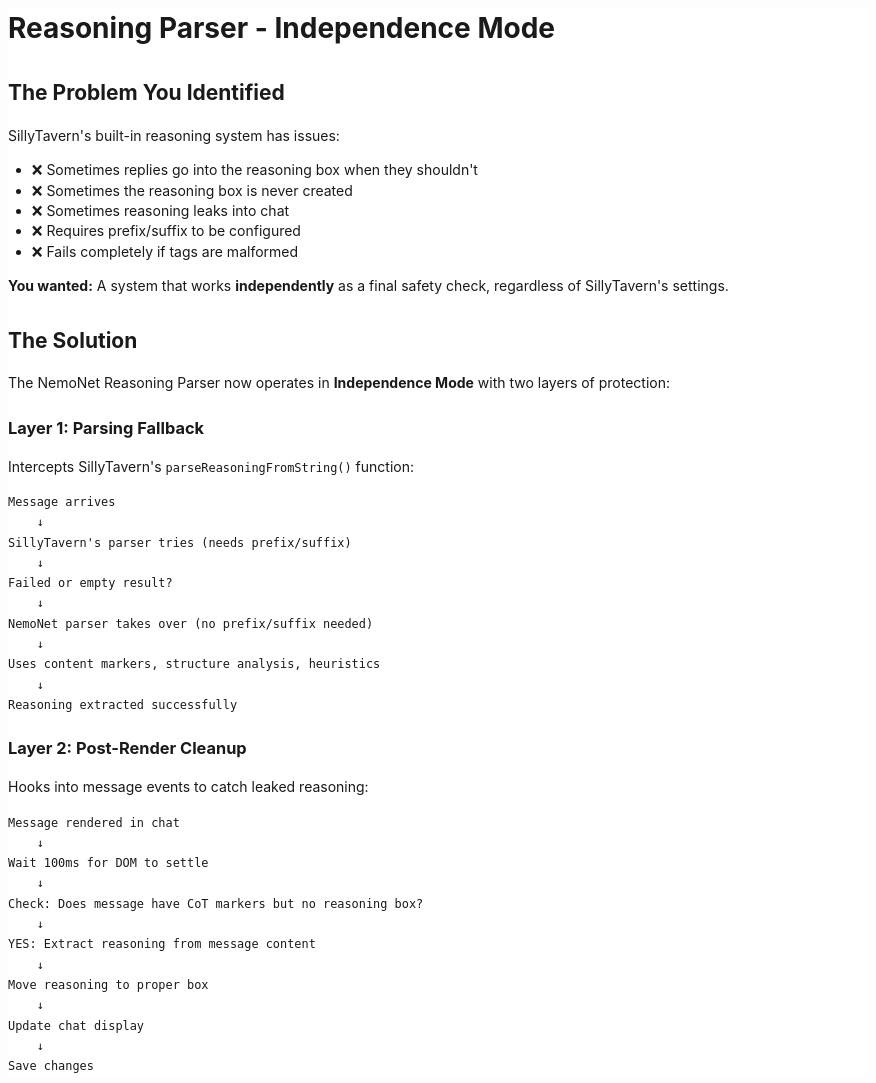 # Reasoning Parser - Independence Mode

## The Problem You Identified

SillyTavern's built-in reasoning system has issues:
- ❌ Sometimes replies go into the reasoning box when they shouldn't
- ❌ Sometimes the reasoning box is never created
- ❌ Sometimes reasoning leaks into chat
- ❌ Requires prefix/suffix to be configured
- ❌ Fails completely if tags are malformed

**You wanted:** A system that works **independently** as a final safety check, regardless of SillyTavern's settings.

## The Solution

The NemoNet Reasoning Parser now operates in **Independence Mode** with two layers of protection:

### Layer 1: Parsing Fallback
Intercepts SillyTavern's `parseReasoningFromString()` function:

```
Message arrives
    ↓
SillyTavern's parser tries (needs prefix/suffix)
    ↓
Failed or empty result?
    ↓
NemoNet parser takes over (no prefix/suffix needed)
    ↓
Uses content markers, structure analysis, heuristics
    ↓
Reasoning extracted successfully
```

### Layer 2: Post-Render Cleanup
Hooks into message events to catch leaked reasoning:

```
Message rendered in chat
    ↓
Wait 100ms for DOM to settle
    ↓
Check: Does message have CoT markers but no reasoning box?
    ↓
YES: Extract reasoning from message content
    ↓
Move reasoning to proper box
    ↓
Update chat display
    ↓
Save changes
```
